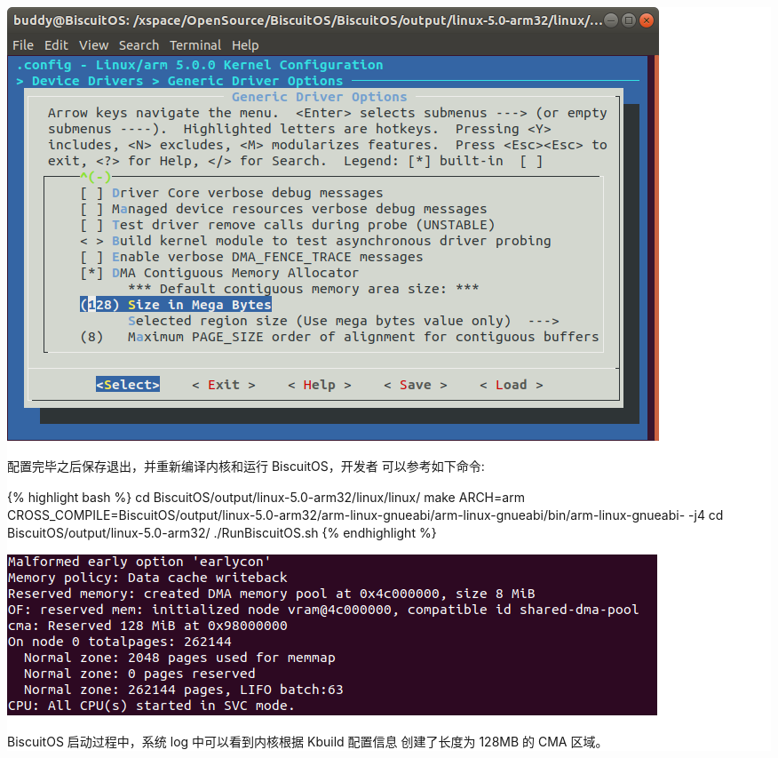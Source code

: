 ![](/assets/PDB/HK/HK000099.png)

配置完毕之后保存退出，并重新编译内核和运行 BiscuitOS，开发者
可以参考如下命令:

{% highlight bash %}
cd BiscuitOS/output/linux-5.0-arm32/linux/linux/
make ARCH=arm CROSS_COMPILE=BiscuitOS/output/linux-5.0-arm32/arm-linux-gnueabi/arm-linux-gnueabi/bin/arm-linux-gnueabi- -j4
cd BiscuitOS/output/linux-5.0-arm32/
./RunBiscuitOS.sh
{% endhighlight %}

![](/assets/PDB/HK/HK000161.png)

BiscuitOS 启动过程中，系统 log 中可以看到内核根据 Kbuild 配置信息
创建了长度为 128MB 的 CMA 区域。
